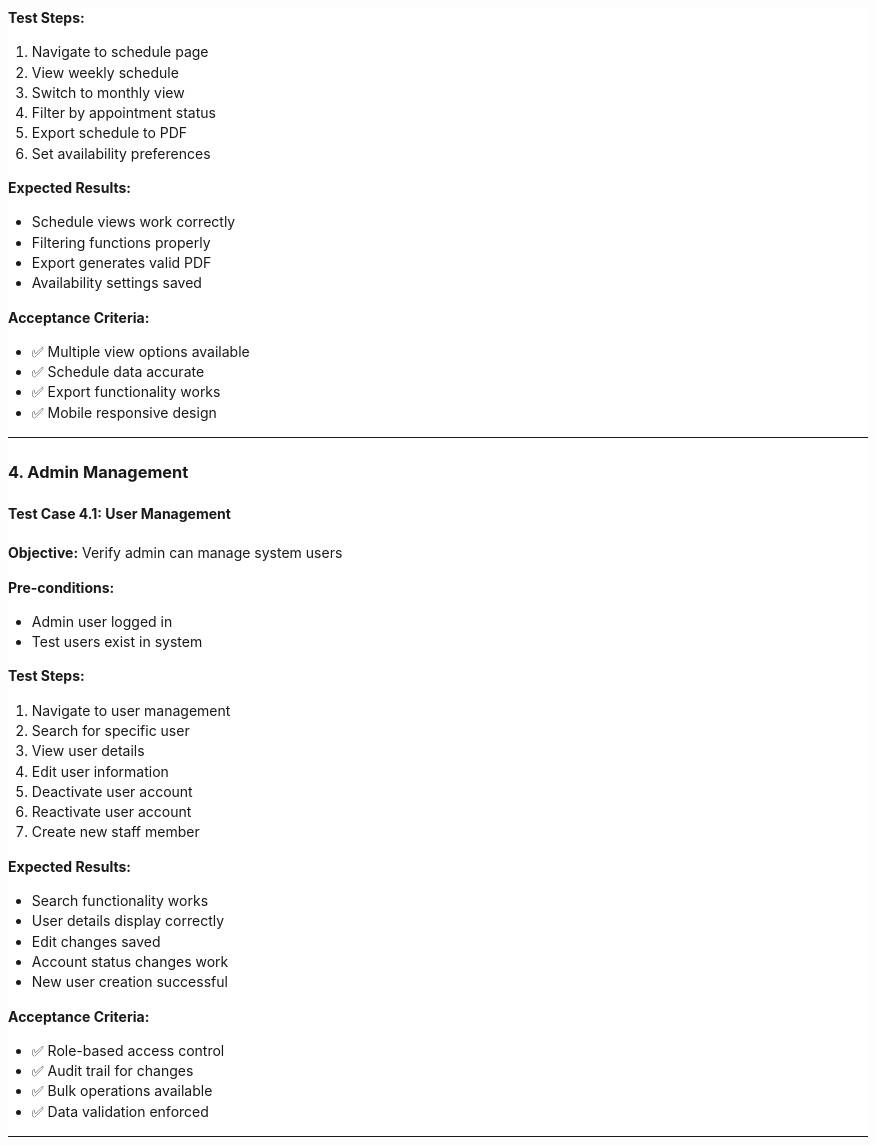 **Test Steps:**
1. Navigate to schedule page
2. View weekly schedule
3. Switch to monthly view
4. Filter by appointment status
5. Export schedule to PDF
6. Set availability preferences

**Expected Results:**
- Schedule views work correctly
- Filtering functions properly
- Export generates valid PDF
- Availability settings saved

**Acceptance Criteria:**
- ✅ Multiple view options available
- ✅ Schedule data accurate
- ✅ Export functionality works
- ✅ Mobile responsive design

---

### 4. Admin Management

#### Test Case 4.1: User Management
**Objective:** Verify admin can manage system users

**Pre-conditions:**
- Admin user logged in
- Test users exist in system

**Test Steps:**
1. Navigate to user management
2. Search for specific user
3. View user details
4. Edit user information
5. Deactivate user account
6. Reactivate user account
7. Create new staff member

**Expected Results:**
- Search functionality works
- User details display correctly
- Edit changes saved
- Account status changes work
- New user creation successful

**Acceptance Criteria:**
- ✅ Role-based access control
- ✅ Audit trail for changes
- ✅ Bulk operations available
- ✅ Data validation enforced

---
